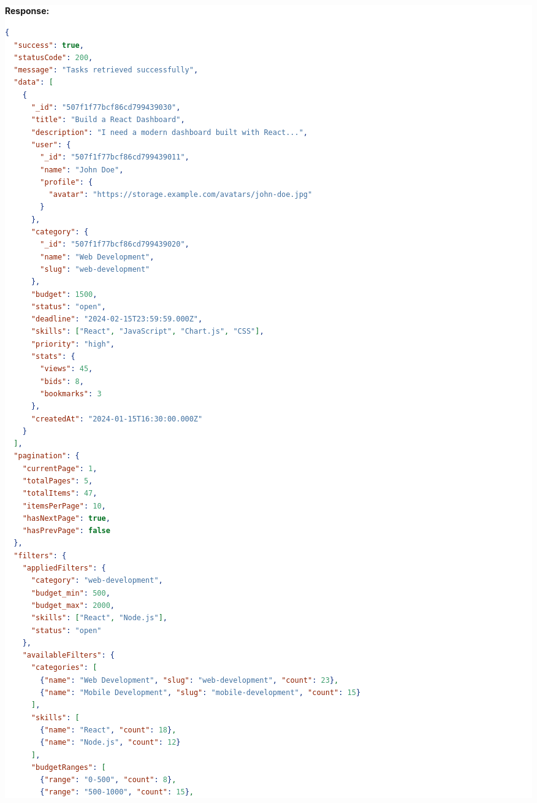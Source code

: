**Response:**
```json
{
  "success": true,
  "statusCode": 200,
  "message": "Tasks retrieved successfully",
  "data": [
    {
      "_id": "507f1f77bcf86cd799439030",
      "title": "Build a React Dashboard",
      "description": "I need a modern dashboard built with React...",
      "user": {
        "_id": "507f1f77bcf86cd799439011",
        "name": "John Doe",
        "profile": {
          "avatar": "https://storage.example.com/avatars/john-doe.jpg"
        }
      },
      "category": {
        "_id": "507f1f77bcf86cd799439020",
        "name": "Web Development",
        "slug": "web-development"
      },
      "budget": 1500,
      "status": "open",
      "deadline": "2024-02-15T23:59:59.000Z",
      "skills": ["React", "JavaScript", "Chart.js", "CSS"],
      "priority": "high",
      "stats": {
        "views": 45,
        "bids": 8,
        "bookmarks": 3
      },
      "createdAt": "2024-01-15T16:30:00.000Z"
    }
  ],
  "pagination": {
    "currentPage": 1,
    "totalPages": 5,
    "totalItems": 47,
    "itemsPerPage": 10,
    "hasNextPage": true,
    "hasPrevPage": false
  },
  "filters": {
    "appliedFilters": {
      "category": "web-development",
      "budget_min": 500,
      "budget_max": 2000,
      "skills": ["React", "Node.js"],
      "status": "open"
    },
    "availableFilters": {
      "categories": [
        {"name": "Web Development", "slug": "web-development", "count": 23},
        {"name": "Mobile Development", "slug": "mobile-development", "count": 15}
      ],
      "skills": [
        {"name": "React", "count": 18},
        {"name": "Node.js", "count": 12}
      ],
      "budgetRanges": [
        {"range": "0-500", "count": 8},
        {"range": "500-1000", "count": 15},
```